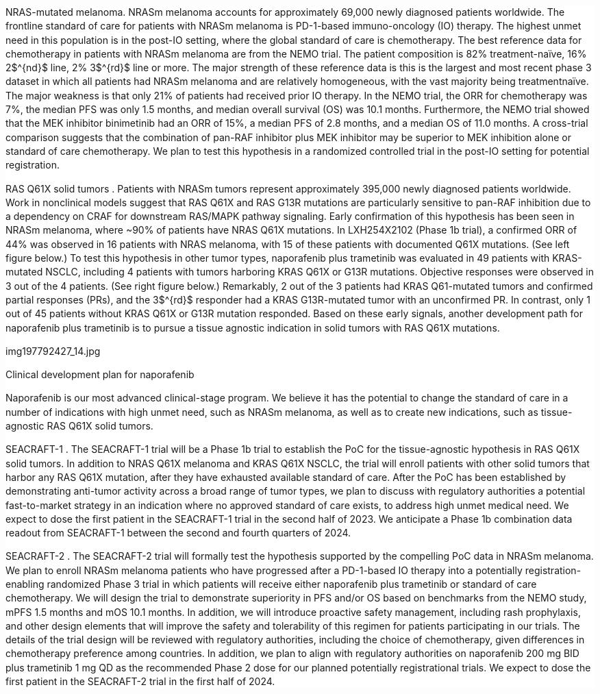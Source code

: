 <p>NRAS-mutated melanoma. NRASm melanoma accounts for approximately 69,000 newly diagnosed patients worldwide. The frontline standard of care for patients with NRASm melanoma is PD-1-based immuno-oncology (IO) therapy. The highest unmet need in this population is in the post-IO setting, where the global standard of care is chemotherapy. The best reference data for chemotherapy in patients with NRASm melanoma are from the NEMO trial. The patient composition is 82% treatment-naïve, 16% 2$^{nd}$ line, 2% 3$^{rd}$ line or more. The major strength of these reference data is this is the largest and most recent phase 3 dataset in which all patients had NRASm melanoma and are relatively homogeneous, with the vast majority being treatmentnaïve. The major weakness is that only 21% of patients had received prior IO therapy. In the NEMO trial, the ORR for chemotherapy was 7%, the median PFS was only 1.5 months, and median overall survival (OS) was 10.1 months. Furthermore, the NEMO trial showed that the MEK inhibitor binimetinib had an ORR of 15%, a median PFS of 2.8 months, and a median OS of 11.0 months. A cross-trial comparison suggests that the combination of pan-RAF inhibitor plus MEK inhibitor may be superior to MEK inhibition alone or standard of care chemotherapy. We plan to test this hypothesis in a randomized controlled trial in the post-IO setting for potential registration.</p>
<p>RAS Q61X solid tumors . Patients with NRASm tumors represent approximately 395,000 newly diagnosed patients worldwide. Work in nonclinical models suggest that RAS Q61X and RAS G13R mutations are particularly sensitive to pan-RAF inhibition due to a dependency on CRAF for downstream RAS/MAPK pathway signaling. Early confirmation of this hypothesis has been seen in NRASm melanoma, where ~90% of patients have NRAS Q61X mutations. In LXH254X2102 (Phase 1b trial), a confirmed ORR of 44% was observed in 16 patients with NRAS melanoma, with 15 of these patients with documented Q61X mutations. (See left figure below.) To test this hypothesis in other tumor types, naporafenib plus trametinib was evaluated in 49 patients with KRAS-mutated NSCLC, including 4 patients with tumors harboring KRAS Q61X or G13R mutations. Objective responses were observed in 3 out of the 4 patients. (See right figure below.) Remarkably, 2 out of the 3 patients had KRAS Q61-mutated tumors and confirmed partial responses (PRs), and the 3$^{rd}$ responder had a KRAS G13R-mutated tumor with an unconfirmed PR. In contrast, only 1 out of 45 patients without KRAS Q61X or G13R mutation responded. Based on these early signals, another development path for naporafenib plus trametinib is to pursue a tissue agnostic indication in solid tumors with RAS Q61X mutations.</p>
<p>img197792427_14.jpg</p>
<p>Clinical development plan for naporafenib</p>
<p>Naporafenib is our most advanced clinical-stage program. We believe it has the potential to change the standard of care in a number of indications with high unmet need, such as NRASm melanoma, as well as to create new indications, such as tissue-agnostic RAS Q61X solid tumors.</p>
<p>SEACRAFT-1 . The SEACRAFT-1 trial will be a Phase 1b trial to establish the PoC for the tissue-agnostic hypothesis in RAS Q61X solid tumors. In addition to NRAS Q61X melanoma and KRAS Q61X NSCLC, the trial will enroll patients with other solid tumors that harbor any RAS Q61X mutation, after they have exhausted available standard of care. After the PoC has been established by demonstrating anti-tumor activity across a broad range of tumor types, we plan to discuss with regulatory authorities a potential fast-to-market strategy in an indication where no approved standard of care exists, to address high unmet medical need. We expect to dose the first patient in the SEACRAFT-1 trial in the second half of 2023. We anticipate a Phase 1b combination data readout from SEACRAFT-1 between the second and fourth quarters of 2024.</p>
<p>SEACRAFT-2 . The SEACRAFT-2 trial will formally test the hypothesis supported by the compelling PoC data in NRASm melanoma. We plan to enroll NRASm melanoma patients who have progressed after a PD-1-based IO therapy into a potentially registration-enabling randomized Phase 3 trial in which patients will receive either naporafenib plus trametinib or standard of care chemotherapy. We will design the trial to demonstrate superiority in PFS and/or OS based on benchmarks from the NEMO study, mPFS 1.5 months and mOS 10.1 months. In addition, we will introduce proactive safety management, including rash prophylaxis, and other design elements that will improve the safety and tolerability of this regimen for patients participating in our trials. The details of the trial design will be reviewed with regulatory authorities, including the choice of chemotherapy, given differences in chemotherapy preference among countries. In addition, we plan to align with regulatory authorities on naporafenib 200 mg BID plus trametinib 1 mg QD as the recommended Phase 2 dose for our planned potentially registrational trials. We expect to dose the first patient in the SEACRAFT-2 trial in the first half of 2024.</p>